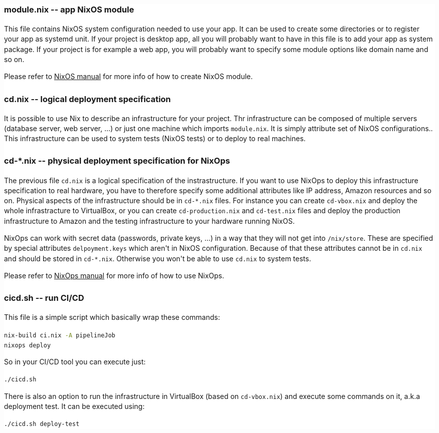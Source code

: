 ### module.nix -- app NixOS module

This file contains NixOS system configuration needed to use your app. It can be used to create some directories or to register your app as systemd unit. If your project is desktop app, all you will probably want to have in this file is to add your app as system package. If your project is for example a web app, you will probably want to specify some module options like domain name and so on.

Please refer to [NixOS manual](https://nixos.org/nixos/manual/) for more info of how to create NixOS module.

### cd.nix -- logical deployment specification

It is possible to use Nix to describe an infrastructure for your project. Thr infrastructure can be composed of multiple servers (database server, web server, ...) or just one machine which imports `module.nix`. It is simply attribute set of NixOS configurations.. This infrastructure can be used to system tests (NixOS tests) or to deploy to real machines.

### cd-*.nix -- physical deployment specification for NixOps

The previous file `cd.nix` is a logical specification of the instrastructure. If you want to use NixOps to deploy this infrastructure specification to real hardware, you have to therefore specify some additional attributes like IP address, Amazon resources and so on. Physical aspects of the infrastructure should be in `cd-*.nix` files. For instance you can create `cd-vbox.nix` and deploy the whole infrastracture to VirtualBox, or you can create `cd-production.nix` and `cd-test.nix` files and deploy the production infrastructure to Amazon and the testing infrastructure to your hardware running NixOS.

NixOps can work with secret data (passwords, private keys, ...) in a way that they will not get into `/nix/store`. These are specified by special attributes `delpoyment.keys` which aren't in NixOS configuration. Because of that these attributes cannot be in `cd.nix` and should be stored in `cd-*.nix`. Otherwise you won't be able to use `cd.nix` to system tests.

Please refer to [NixOps manual](https://nixos.org/nixops/manual/) for more info of how to use NixOps.

### cicd.sh -- run CI/CD

This file is a simple script which basically wrap these commands:

```bash
nix-build ci.nix -A pipelineJob
nixops deploy
```

So in your CI/CD tool you can execute just:

```bash
./cicd.sh
```

There is also an option to run the infrastructure in VirtualBox (based on `cd-vbox.nix`) and execute some commands on it, a.k.a deployment test. It can be executed using:

```bash
./cicd.sh deploy-test
```
